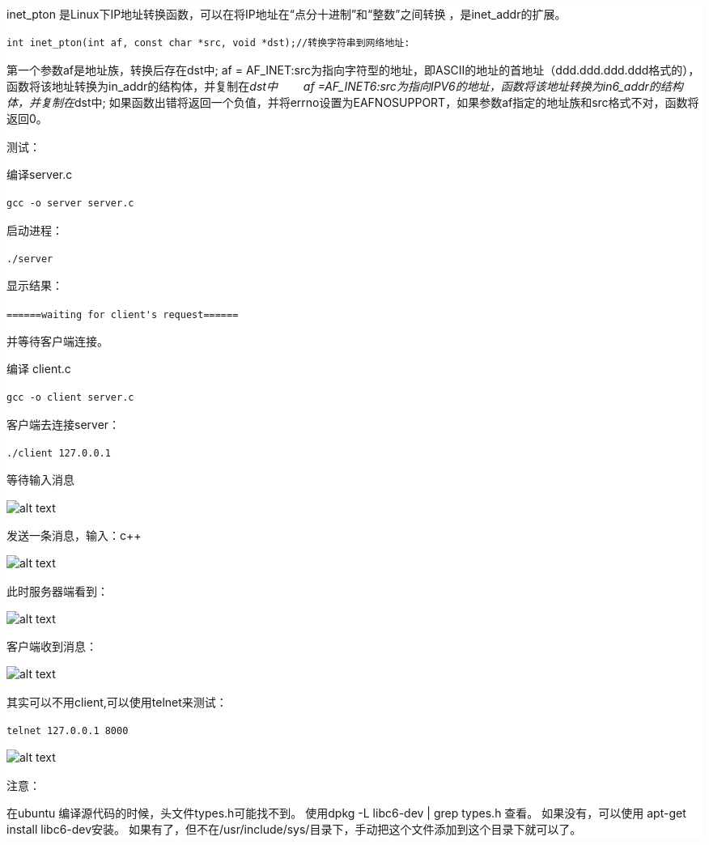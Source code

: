 inet_pton 是Linux下IP地址转换函数，可以在将IP地址在“点分十进制”和“整数”之间转换 ，是inet_addr的扩展。

    int inet_pton(int af, const char *src, void *dst);//转换字符串到网络地址:  

第一个参数af是地址族，转换后存在dst中;
    af = AF_INET:src为指向字符型的地址，即ASCII的地址的首地址（ddd.ddd.ddd.ddd格式的），函数将该地址转换为in_addr的结构体，并复制在*dst中
　　af =AF_INET6:src为指向IPV6的地址，函数将该地址转换为in6_addr的结构体，并复制在*dst中;
如果函数出错将返回一个负值，并将errno设置为EAFNOSUPPORT，如果参数af指定的地址族和src格式不对，函数将返回0。

测试：

编译server.c

    gcc -o server server.c

启动进程：

    ./server

显示结果：

    ======waiting for client's request======

并等待客户端连接。

编译 client.c

    gcc -o client server.c

客户端去连接server：

    ./client 127.0.0.1 

等待输入消息

![alt text][socket_9] 


发送一条消息，输入：c++

![alt text][socket_10] 


此时服务器端看到：

![alt text][socket_11] 

客户端收到消息：

![alt text][socket_12] 

其实可以不用client,可以使用telnet来测试：

    telnet 127.0.0.1 8000

![alt text][socket_13] 

注意：

在ubuntu 编译源代码的时候，头文件types.h可能找不到。
使用dpkg -L libc6-dev | grep types.h 查看。
如果没有，可以使用
apt-get install libc6-dev安装。
如果有了，但不在/usr/include/sys/目录下，手动把这个文件添加到这个目录下就可以了。


[socket_1]:  /media/socket_1.jpg "Title1"
[socket_2]:  /media/socket_2.jpg "Title2"
[socket_3]:  /media/socket_3.jpg "Title3"
[socket_4]:  /media/socket_4.jpg "Title4"
[socket_5]:  /media/socket_5.jpg "Title5"
[socket_6]:  /media/socket_6.png "Title6"
[socket_7]:  /media/socket_7.jpg "Title7"
[socket_8]:  /media/socket_8.png "Title8"
[socket_9]:  /media/socket_9.jpg "Title9"
[socket_10]:  /media/socket_10.jpg "Title10"
[socket_11]:  /media/socket_11.jpg "Title11"
[socket_12]:  /media/socket_12.jpg "Title12"
[socket_13]:  /media/socket_13.jpg "Title13"